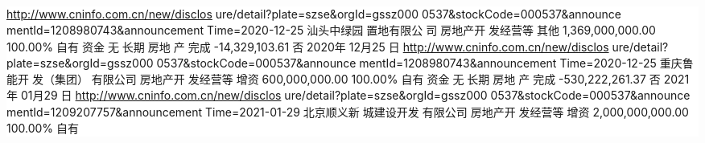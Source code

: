 http://www.cninfo.com.cn/new/disclos
ure/detail?plate=szse&orgId=gssz000
0537&stockCode=000537&announce
mentId=1208980743&announcement
Time=2020-12-25
汕头中绿园
置地有限公
司
房地产开
发经营等
其他
1,369,000,000.00
100.00%
自有
资金
无
长期
房地
产
完成
-14,329,103.61
否
2020年
12月25
日
http://www.cninfo.com.cn/new/disclos
ure/detail?plate=szse&orgId=gssz000
0537&stockCode=000537&announce
mentId=1208980743&announcement
Time=2020-12-25
重庆鲁能开
发（集团）
有限公司
房地产开
发经营等
增资
600,000,000.00
100.00%
自有
资金
无
长期
房地
产
完成
-530,222,261.37
否
2021年
01月29
日
http://www.cninfo.com.cn/new/disclos
ure/detail?plate=szse&orgId=gssz000
0537&stockCode=000537&announce
mentId=1209207757&announcement
Time=2021-01-29
北京顺义新
城建设开发
有限公司
房地产开
发经营等
增资
2,000,000,000.00
100.00%
自有